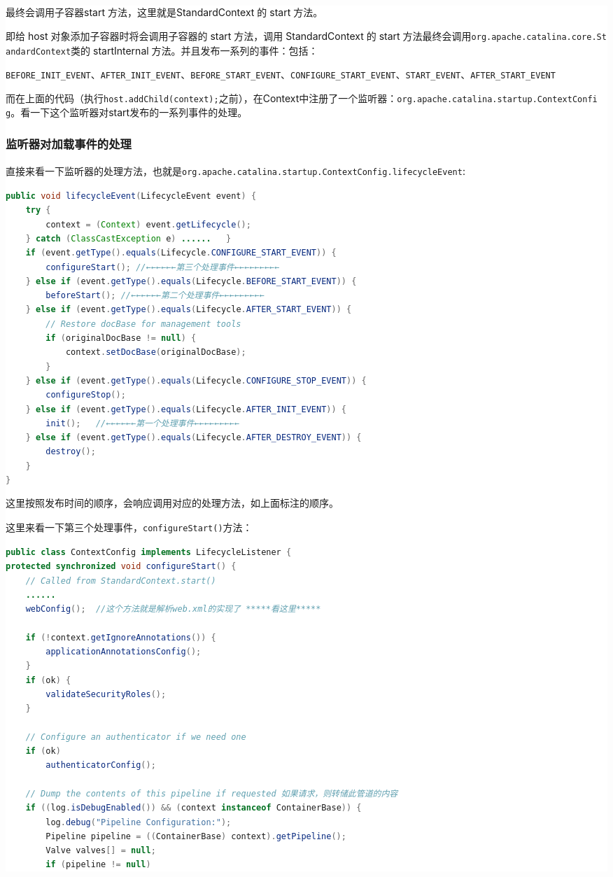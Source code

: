 最终会调用子容器start 方法，这里就是StandardContext 的 start 方法。

即给 host 对象添加子容器时将会调用子容器的 start 方法，调用 StandardContext 的 start 方法最终会调用`org.apache.catalina.core.StandardContext`类的 startInternal 方法。并且发布一系列的事件：包括：

`BEFORE_INIT_EVENT`、`AFTER_INIT_EVENT`、`BEFORE_START_EVENT`、`CONFIGURE_START_EVENT`、`START_EVENT`、`AFTER_START_EVENT`

而在上面的代码（执行`host.addChild(context);`之前），在Context中注册了一个监听器：`org.apache.catalina.startup.ContextConfig`。看一下这个监听器对start发布的一系列事件的处理。

### 监听器对加载事件的处理

直接来看一下监听器的处理方法，也就是`org.apache.catalina.startup.ContextConfig.lifecycleEvent`:

```java
public void lifecycleEvent(LifecycleEvent event) {
    try {
        context = (Context) event.getLifecycle();
    } catch (ClassCastException e) ......   }
    if (event.getType().equals(Lifecycle.CONFIGURE_START_EVENT)) {
        configureStart(); //←←←←←←第三个处理事件←←←←←←←←←
    } else if (event.getType().equals(Lifecycle.BEFORE_START_EVENT)) {
        beforeStart(); //←←←←←←第二个处理事件←←←←←←←←←
    } else if (event.getType().equals(Lifecycle.AFTER_START_EVENT)) {
        // Restore docBase for management tools
        if (originalDocBase != null) {
            context.setDocBase(originalDocBase);
        }
    } else if (event.getType().equals(Lifecycle.CONFIGURE_STOP_EVENT)) {
        configureStop();
    } else if (event.getType().equals(Lifecycle.AFTER_INIT_EVENT)) {
        init();   //←←←←←←第一个处理事件←←←←←←←←←
    } else if (event.getType().equals(Lifecycle.AFTER_DESTROY_EVENT)) {
        destroy();
    }
}
```

这里按照发布时间的顺序，会响应调用对应的处理方法，如上面标注的顺序。

这里来看一下第三个处理事件，`configureStart()`方法：

```java
public class ContextConfig implements LifecycleListener {
protected synchronized void configureStart() {
    // Called from StandardContext.start()
    ......
    webConfig();  //这个方法就是解析web.xml的实现了 *****看这里*****

    if (!context.getIgnoreAnnotations()) {
        applicationAnnotationsConfig();
    }
    if (ok) {
        validateSecurityRoles();
    }

    // Configure an authenticator if we need one
    if (ok)
        authenticatorConfig();

    // Dump the contents of this pipeline if requested 如果请求，则转储此管道的内容
    if ((log.isDebugEnabled()) && (context instanceof ContainerBase)) {
        log.debug("Pipeline Configuration:");
        Pipeline pipeline = ((ContainerBase) context).getPipeline();
        Valve valves[] = null;
        if (pipeline != null)
```
